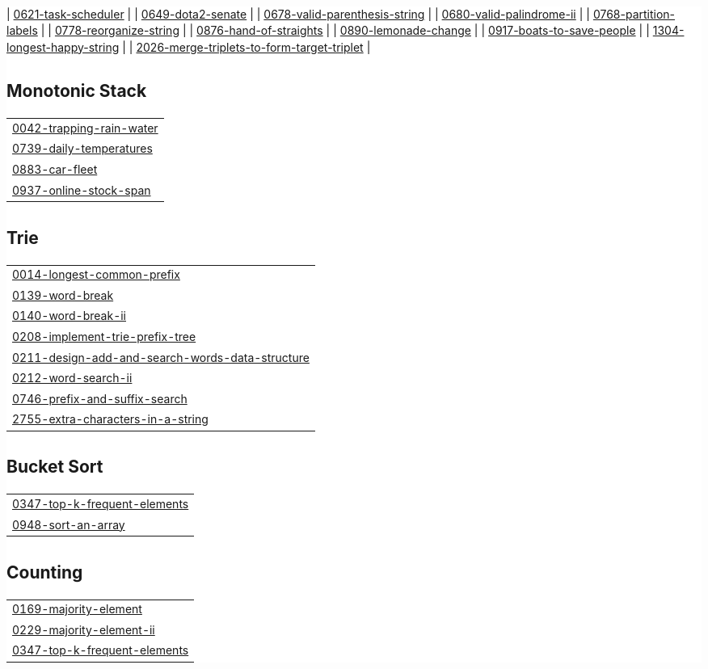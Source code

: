 | [0621-task-scheduler](https://github.com/HypothesisTester/DSA/tree/master/0621-task-scheduler) |
| [0649-dota2-senate](https://github.com/HypothesisTester/DSA/tree/master/0649-dota2-senate) |
| [0678-valid-parenthesis-string](https://github.com/HypothesisTester/DSA/tree/master/0678-valid-parenthesis-string) |
| [0680-valid-palindrome-ii](https://github.com/HypothesisTester/DSA/tree/master/0680-valid-palindrome-ii) |
| [0768-partition-labels](https://github.com/HypothesisTester/DSA/tree/master/0768-partition-labels) |
| [0778-reorganize-string](https://github.com/HypothesisTester/DSA/tree/master/0778-reorganize-string) |
| [0876-hand-of-straights](https://github.com/HypothesisTester/DSA/tree/master/0876-hand-of-straights) |
| [0890-lemonade-change](https://github.com/HypothesisTester/DSA/tree/master/0890-lemonade-change) |
| [0917-boats-to-save-people](https://github.com/HypothesisTester/DSA/tree/master/0917-boats-to-save-people) |
| [1304-longest-happy-string](https://github.com/HypothesisTester/DSA/tree/master/1304-longest-happy-string) |
| [2026-merge-triplets-to-form-target-triplet](https://github.com/HypothesisTester/DSA/tree/master/2026-merge-triplets-to-form-target-triplet) |
## Monotonic Stack
|  |
| ------- |
| [0042-trapping-rain-water](https://github.com/HypothesisTester/DSA/tree/master/0042-trapping-rain-water) |
| [0739-daily-temperatures](https://github.com/HypothesisTester/DSA/tree/master/0739-daily-temperatures) |
| [0883-car-fleet](https://github.com/HypothesisTester/DSA/tree/master/0883-car-fleet) |
| [0937-online-stock-span](https://github.com/HypothesisTester/DSA/tree/master/0937-online-stock-span) |
## Trie
|  |
| ------- |
| [0014-longest-common-prefix](https://github.com/HypothesisTester/DSA/tree/master/0014-longest-common-prefix) |
| [0139-word-break](https://github.com/HypothesisTester/DSA/tree/master/0139-word-break) |
| [0140-word-break-ii](https://github.com/HypothesisTester/DSA/tree/master/0140-word-break-ii) |
| [0208-implement-trie-prefix-tree](https://github.com/HypothesisTester/DSA/tree/master/0208-implement-trie-prefix-tree) |
| [0211-design-add-and-search-words-data-structure](https://github.com/HypothesisTester/DSA/tree/master/0211-design-add-and-search-words-data-structure) |
| [0212-word-search-ii](https://github.com/HypothesisTester/DSA/tree/master/0212-word-search-ii) |
| [0746-prefix-and-suffix-search](https://github.com/HypothesisTester/DSA/tree/master/0746-prefix-and-suffix-search) |
| [2755-extra-characters-in-a-string](https://github.com/HypothesisTester/DSA/tree/master/2755-extra-characters-in-a-string) |
## Bucket Sort
|  |
| ------- |
| [0347-top-k-frequent-elements](https://github.com/HypothesisTester/DSA/tree/master/0347-top-k-frequent-elements) |
| [0948-sort-an-array](https://github.com/HypothesisTester/DSA/tree/master/0948-sort-an-array) |
## Counting
|  |
| ------- |
| [0169-majority-element](https://github.com/HypothesisTester/DSA/tree/master/0169-majority-element) |
| [0229-majority-element-ii](https://github.com/HypothesisTester/DSA/tree/master/0229-majority-element-ii) |
| [0347-top-k-frequent-elements](https://github.com/HypothesisTester/DSA/tree/master/0347-top-k-frequent-elements) |